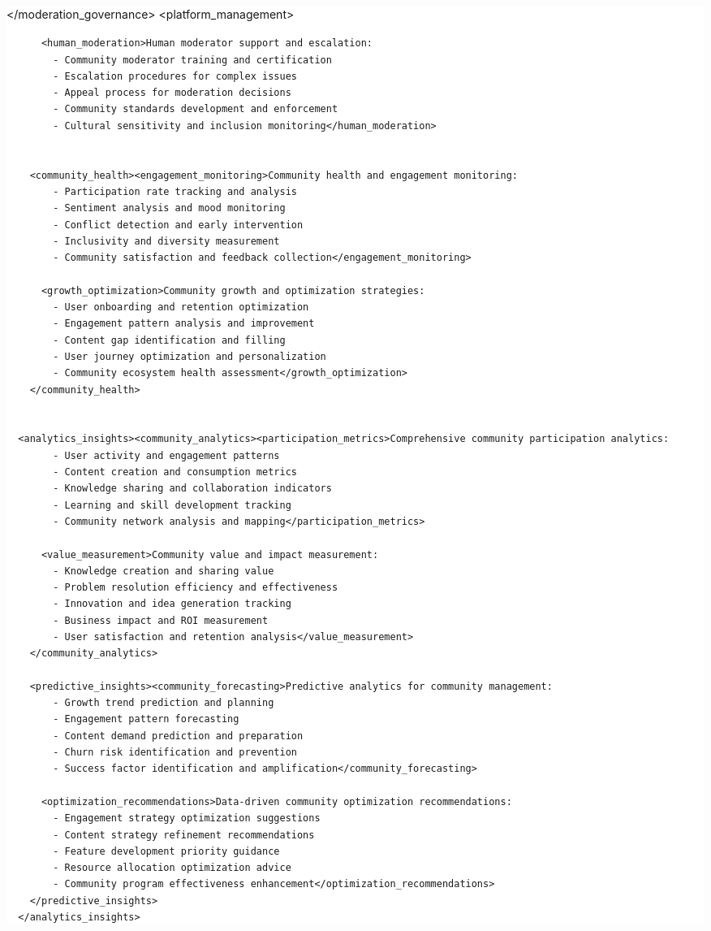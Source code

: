     
</moderation_governance>    <platform_management>
          
          <human_moderation>Human moderator support and escalation:
            - Community moderator training and certification
            - Escalation procedures for complex issues
            - Appeal process for moderation decisions
            - Community standards development and enforcement
            - Cultural sensitivity and inclusion monitoring</human_moderation>
        
        
        <community_health><engagement_monitoring>Community health and engagement monitoring:
            - Participation rate tracking and analysis
            - Sentiment analysis and mood monitoring
            - Conflict detection and early intervention
            - Inclusivity and diversity measurement
            - Community satisfaction and feedback collection</engagement_monitoring>
          
          <growth_optimization>Community growth and optimization strategies:
            - User onboarding and retention optimization
            - Engagement pattern analysis and improvement
            - Content gap identification and filling
            - User journey optimization and personalization
            - Community ecosystem health assessment</growth_optimization>
        </community_health>
      
      
      <analytics_insights><community_analytics><participation_metrics>Comprehensive community participation analytics:
            - User activity and engagement patterns
            - Content creation and consumption metrics
            - Knowledge sharing and collaboration indicators
            - Learning and skill development tracking
            - Community network analysis and mapping</participation_metrics>
          
          <value_measurement>Community value and impact measurement:
            - Knowledge creation and sharing value
            - Problem resolution efficiency and effectiveness
            - Innovation and idea generation tracking
            - Business impact and ROI measurement
            - User satisfaction and retention analysis</value_measurement>
        </community_analytics>
        
        <predictive_insights><community_forecasting>Predictive analytics for community management:
            - Growth trend prediction and planning
            - Engagement pattern forecasting
            - Content demand prediction and preparation
            - Churn risk identification and prevention
            - Success factor identification and amplification</community_forecasting>
          
          <optimization_recommendations>Data-driven community optimization recommendations:
            - Engagement strategy optimization suggestions
            - Content strategy refinement recommendations
            - Feature development priority guidance
            - Resource allocation optimization advice
            - Community program effectiveness enhancement</optimization_recommendations>
        </predictive_insights>
      </analytics_insights>
    